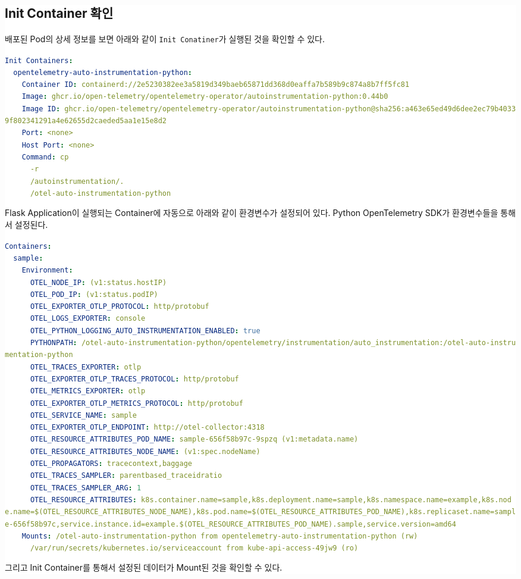 ## Init Container 확인

배포된 Pod의 상세 정보를 보면 아래와 같이 `Init Conatiner`가 실행된 것을 확인할 수 있다.

```yaml
Init Containers:
  opentelemetry-auto-instrumentation-python:
    Container ID: containerd://2e5230382ee3a5819d349baeb65871dd368d0eaffa7b589b9c874a8b7ff5fc81
    Image: ghcr.io/open-telemetry/opentelemetry-operator/autoinstrumentation-python:0.44b0
    Image ID: ghcr.io/open-telemetry/opentelemetry-operator/autoinstrumentation-python@sha256:a463e65ed49d6dee2ec79b40339f802341291a4e62655d2caeded5aa1e15e8d2
    Port: <none>
    Host Port: <none>
    Command: cp
      -r
      /autoinstrumentation/.
      /otel-auto-instrumentation-python
```

Flask Application이 실행되는 Container에 자동으로 아래와 같이 환경변수가 설정되어 있다. Python OpenTelemetry SDK가 환경변수들을 통해서 설정된다.

```yaml
Containers:
  sample:
    Environment:
      OTEL_NODE_IP: (v1:status.hostIP)
      OTEL_POD_IP: (v1:status.podIP)
      OTEL_EXPORTER_OTLP_PROTOCOL: http/protobuf
      OTEL_LOGS_EXPORTER: console
      OTEL_PYTHON_LOGGING_AUTO_INSTRUMENTATION_ENABLED: true
      PYTHONPATH: /otel-auto-instrumentation-python/opentelemetry/instrumentation/auto_instrumentation:/otel-auto-instrumentation-python
      OTEL_TRACES_EXPORTER: otlp
      OTEL_EXPORTER_OTLP_TRACES_PROTOCOL: http/protobuf
      OTEL_METRICS_EXPORTER: otlp
      OTEL_EXPORTER_OTLP_METRICS_PROTOCOL: http/protobuf
      OTEL_SERVICE_NAME: sample
      OTEL_EXPORTER_OTLP_ENDPOINT: http://otel-collector:4318
      OTEL_RESOURCE_ATTRIBUTES_POD_NAME: sample-656f58b97c-9spzq (v1:metadata.name)
      OTEL_RESOURCE_ATTRIBUTES_NODE_NAME: (v1:spec.nodeName)
      OTEL_PROPAGATORS: tracecontext,baggage
      OTEL_TRACES_SAMPLER: parentbased_traceidratio
      OTEL_TRACES_SAMPLER_ARG: 1
      OTEL_RESOURCE_ATTRIBUTES: k8s.container.name=sample,k8s.deployment.name=sample,k8s.namespace.name=example,k8s.node.name=$(OTEL_RESOURCE_ATTRIBUTES_NODE_NAME),k8s.pod.name=$(OTEL_RESOURCE_ATTRIBUTES_POD_NAME),k8s.replicaset.name=sample-656f58b97c,service.instance.id=example.$(OTEL_RESOURCE_ATTRIBUTES_POD_NAME).sample,service.version=amd64
    Mounts: /otel-auto-instrumentation-python from opentelemetry-auto-instrumentation-python (rw)
      /var/run/secrets/kubernetes.io/serviceaccount from kube-api-access-49jw9 (ro)
```

그리고 Init Container를 통해서 설정된 데이터가 Mount된 것을 확인할 수 있다.
